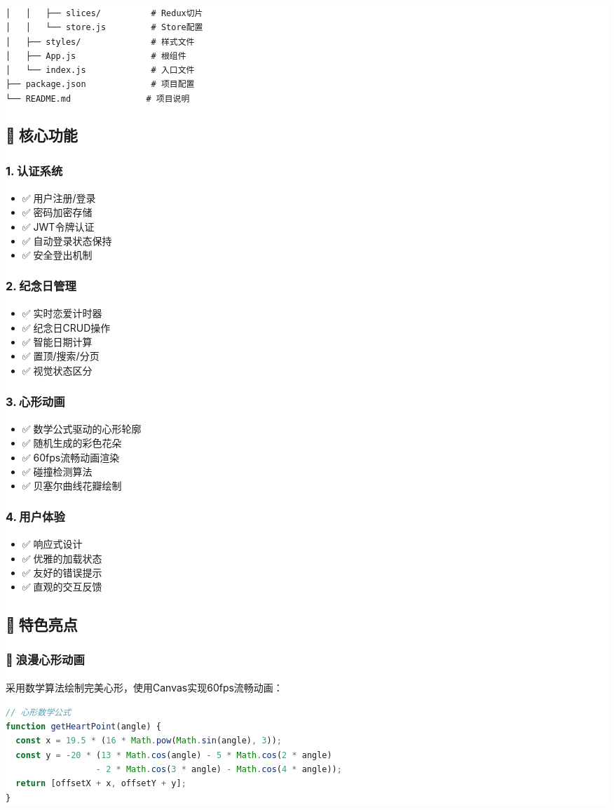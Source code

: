 ```
│   │   ├── slices/          # Redux切片
│   │   └── store.js         # Store配置
│   ├── styles/              # 样式文件
│   ├── App.js               # 根组件
│   └── index.js             # 入口文件
├── package.json             # 项目配置
└── README.md               # 项目说明
```

## 🎯 核心功能

### 1. 认证系统
- ✅ 用户注册/登录
- ✅ 密码加密存储
- ✅ JWT令牌认证
- ✅ 自动登录状态保持
- ✅ 安全登出机制

### 2. 纪念日管理
- ✅ 实时恋爱计时器
- ✅ 纪念日CRUD操作
- ✅ 智能日期计算
- ✅ 置顶/搜索/分页
- ✅ 视觉状态区分

### 3. 心形动画
- ✅ 数学公式驱动的心形轮廓
- ✅ 随机生成的彩色花朵
- ✅ 60fps流畅动画渲染
- ✅ 碰撞检测算法
- ✅ 贝塞尔曲线花瓣绘制

### 4. 用户体验
- ✅ 响应式设计
- ✅ 优雅的加载状态
- ✅ 友好的错误提示
- ✅ 直观的交互反馈

## 🌟 特色亮点

### 💖 浪漫心形动画
采用数学算法绘制完美心形，使用Canvas实现60fps流畅动画：

```javascript
// 心形数学公式
function getHeartPoint(angle) {
  const x = 19.5 * (16 * Math.pow(Math.sin(angle), 3));
  const y = -20 * (13 * Math.cos(angle) - 5 * Math.cos(2 * angle) 
                  - 2 * Math.cos(3 * angle) - Math.cos(4 * angle));
  return [offsetX + x, offsetY + y];
}
```
